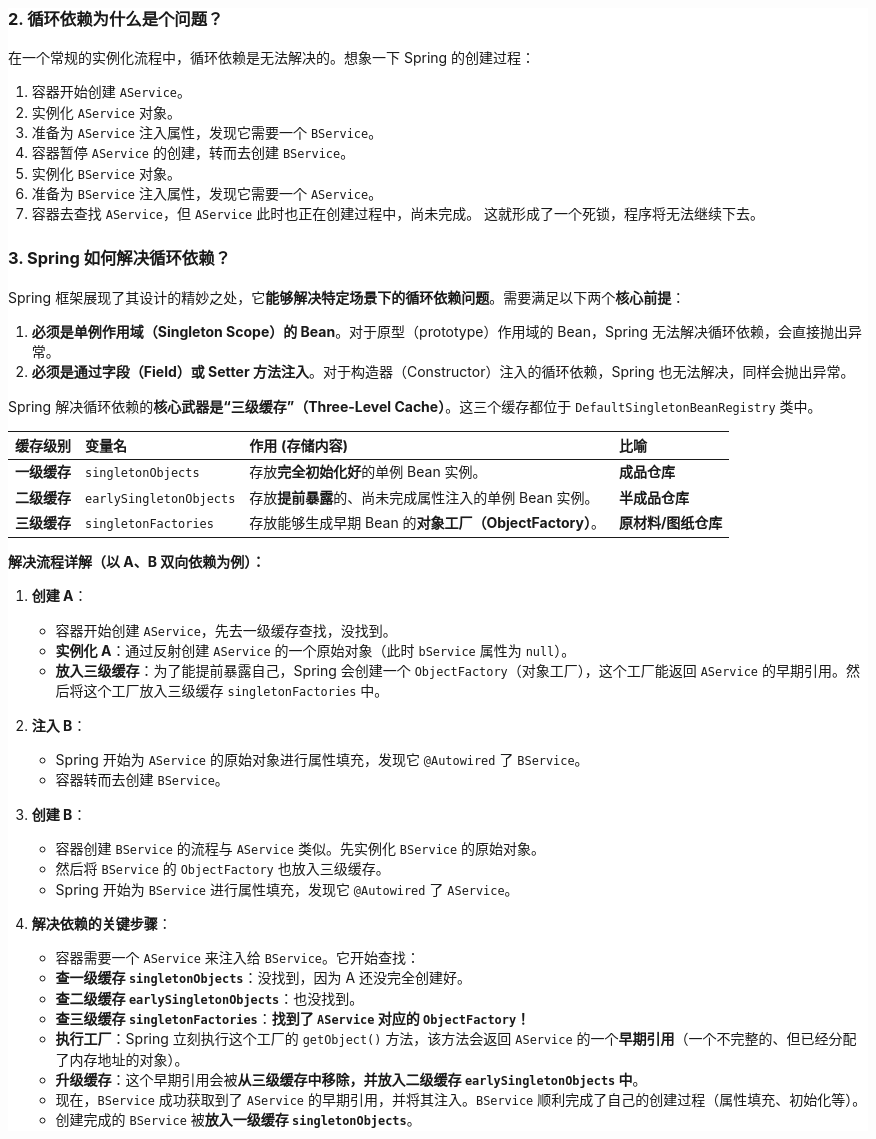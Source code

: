 ### 2. 循环依赖为什么是个问题？

在一个常规的实例化流程中，循环依赖是无法解决的。想象一下 Spring 的创建过程：

1.  容器开始创建 `AService`。
2.  实例化 `AService` 对象。
3.  准备为 `AService` 注入属性，发现它需要一个 `BService`。
4.  容器暂停 `AService` 的创建，转而去创建 `BService`。
5.  实例化 `BService` 对象。
6.  准备为 `BService` 注入属性，发现它需要一个 `AService`。
7.  容器去查找 `AService`，但 `AService` 此时也正在创建过程中，尚未完成。
    这就形成了一个死锁，程序将无法继续下去。

### 3. Spring 如何解决循环依赖？

Spring 框架展现了其设计的精妙之处，它**能够解决特定场景下的循环依赖问题**。需要满足以下两个**核心前提**：

1.  **必须是单例作用域（Singleton Scope）的 Bean**。对于原型（prototype）作用域的 Bean，Spring 无法解决循环依赖，会直接抛出异常。
2.  **必须是通过字段（Field）或 Setter 方法注入**。对于构造器（Constructor）注入的循环依赖，Spring 也无法解决，同样会抛出异常。

Spring 解决循环依赖的**核心武器是“三级缓存”（Three-Level Cache）**。这三个缓存都位于 `DefaultSingletonBeanRegistry` 类中。

| 缓存级别     | 变量名                  | 作用 (存储内容)                                         | 比喻                |
| :----------- | :---------------------- | :------------------------------------------------------ | :------------------ |
| **一级缓存** | `singletonObjects`      | 存放**完全初始化好**的单例 Bean 实例。                  | **成品仓库**        |
| **二级缓存** | `earlySingletonObjects` | 存放**提前暴露**的、尚未完成属性注入的单例 Bean 实例。  | **半成品仓库**      |
| **三级缓存** | `singletonFactories`    | 存放能够生成早期 Bean 的**对象工厂（ObjectFactory）**。 | **原材料/图纸仓库** |

**解决流程详解（以 A、B 双向依赖为例）：**

1.  **创建 A**：

    - 容器开始创建 `AService`，先去一级缓存查找，没找到。
    - **实例化 A**：通过反射创建 `AService` 的一个原始对象（此时 `bService` 属性为 `null`）。
    - **放入三级缓存**：为了能提前暴露自己，Spring 会创建一个 `ObjectFactory`（对象工厂），这个工厂能返回 `AService` 的早期引用。然后将这个工厂放入三级缓存 `singletonFactories` 中。

2.  **注入 B**：

    - Spring 开始为 `AService` 的原始对象进行属性填充，发现它 `@Autowired` 了 `BService`。
    - 容器转而去创建 `BService`。

3.  **创建 B**：

    - 容器创建 `BService` 的流程与 `AService` 类似。先实例化 `BService` 的原始对象。
    - 然后将 `BService` 的 `ObjectFactory` 也放入三级缓存。
    - Spring 开始为 `BService` 进行属性填充，发现它 `@Autowired` 了 `AService`。

4.  **解决依赖的关键步骤**：

    - 容器需要一个 `AService` 来注入给 `BService`。它开始查找：
    - **查一级缓存 `singletonObjects`**：没找到，因为 A 还没完全创建好。
    - **查二级缓存 `earlySingletonObjects`**：也没找到。
    - **查三级缓存 `singletonFactories`**：**找到了 `AService` 对应的 `ObjectFactory`！**
    - **执行工厂**：Spring 立刻执行这个工厂的 `getObject()` 方法，该方法会返回 `AService` 的一个**早期引用**（一个不完整的、但已经分配了内存地址的对象）。
    - **升级缓存**：这个早期引用会被**从三级缓存中移除，并放入二级缓存 `earlySingletonObjects` 中**。
    - 现在，`BService` 成功获取到了 `AService` 的早期引用，并将其注入。`BService` 顺利完成了自己的创建过程（属性填充、初始化等）。
    - 创建完成的 `BService` 被**放入一级缓存 `singletonObjects`**。
